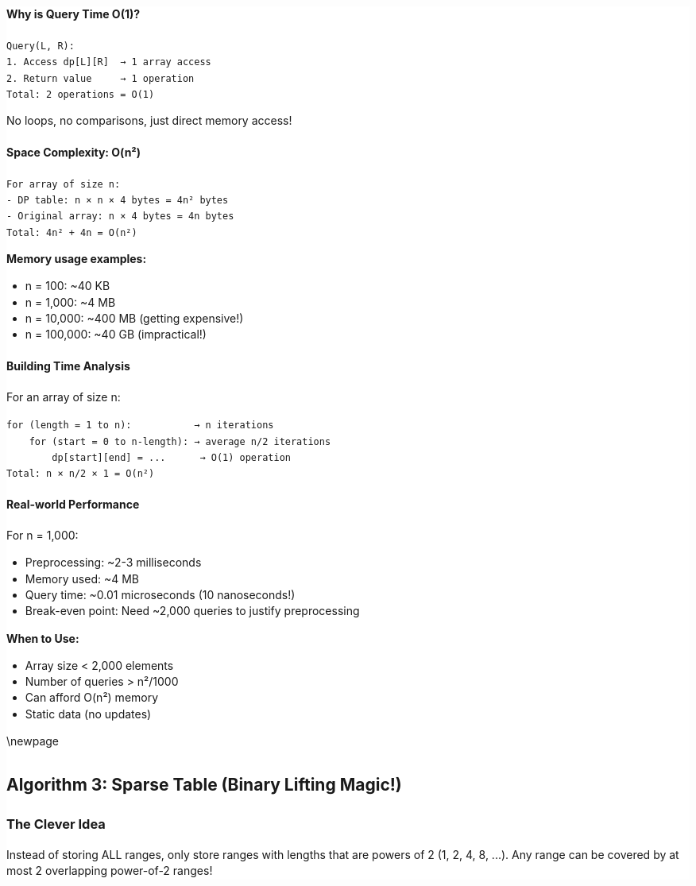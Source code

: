 #### Why is Query Time O(1)?
```
Query(L, R):
1. Access dp[L][R]  → 1 array access
2. Return value     → 1 operation
Total: 2 operations = O(1)
```

No loops, no comparisons, just direct memory access!

#### Space Complexity: O(n²)
```
For array of size n:
- DP table: n × n × 4 bytes = 4n² bytes
- Original array: n × 4 bytes = 4n bytes
Total: 4n² + 4n = O(n²)
```

**Memory usage examples:**
- n = 100: ~40 KB
- n = 1,000: ~4 MB
- n = 10,000: ~400 MB (getting expensive!)
- n = 100,000: ~40 GB (impractical!)

#### Building Time Analysis
For an array of size n:
```
for (length = 1 to n):           → n iterations
    for (start = 0 to n-length): → average n/2 iterations
        dp[start][end] = ...      → O(1) operation
Total: n × n/2 × 1 = O(n²)
```

#### Real-world Performance
For n = 1,000:
- Preprocessing: ~2-3 milliseconds
- Memory used: ~4 MB
- Query time: ~0.01 microseconds (10 nanoseconds!)
- Break-even point: Need ~2,000 queries to justify preprocessing

**When to Use:**
- Array size < 2,000 elements
- Number of queries > n²/1000
- Can afford O(n²) memory
- Static data (no updates)

\newpage

## Algorithm 3: Sparse Table (Binary Lifting Magic!)

### The Clever Idea
Instead of storing ALL ranges, only store ranges with lengths that are powers of 2 (1, 2, 4, 8, ...). Any range can be covered by at most 2 overlapping power-of-2 ranges!
